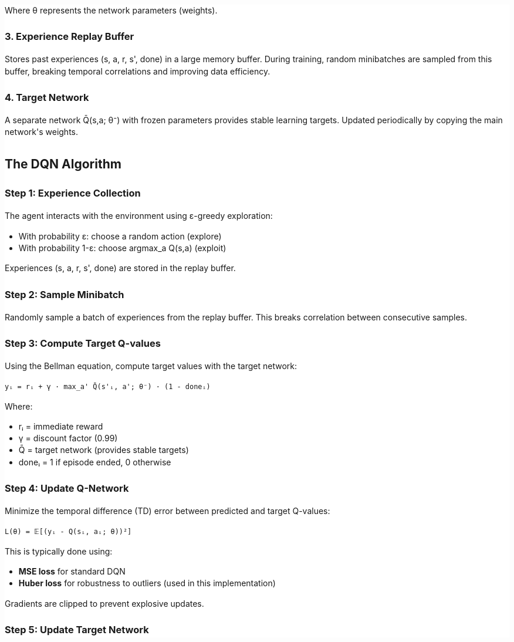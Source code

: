 Where θ represents the network parameters (weights).

### 3. Experience Replay Buffer

Stores past experiences (s, a, r, s', done) in a large memory buffer. During training, random minibatches are sampled from this buffer, breaking temporal correlations and improving data efficiency.

### 4. Target Network

A separate network Q̄(s,a; θ⁻) with frozen parameters provides stable learning targets. Updated periodically by copying the main network's weights.

## The DQN Algorithm

### Step 1: Experience Collection

The agent interacts with the environment using ε-greedy exploration:
- With probability ε: choose a random action (explore)
- With probability 1-ε: choose argmax_a Q(s,a) (exploit)

Experiences (s, a, r, s', done) are stored in the replay buffer.

### Step 2: Sample Minibatch

Randomly sample a batch of experiences from the replay buffer. This breaks correlation between consecutive samples.

### Step 3: Compute Target Q-values

Using the Bellman equation, compute target values with the target network:

```
yᵢ = rᵢ + γ · max_a' Q̄(s'ᵢ, a'; θ⁻) · (1 - doneᵢ)
```

Where:
- rᵢ = immediate reward
- γ = discount factor (0.99)
- Q̄ = target network (provides stable targets)
- doneᵢ = 1 if episode ended, 0 otherwise

### Step 4: Update Q-Network

Minimize the temporal difference (TD) error between predicted and target Q-values:

```
L(θ) = 𝔼[(yᵢ - Q(sᵢ, aᵢ; θ))²]
```

This is typically done using:
- **MSE loss** for standard DQN
- **Huber loss** for robustness to outliers (used in this implementation)

Gradients are clipped to prevent explosive updates.

### Step 5: Update Target Network
